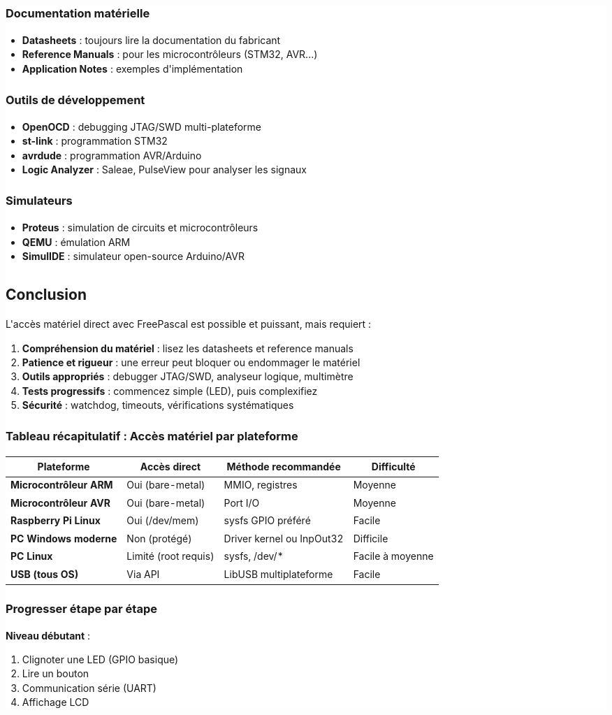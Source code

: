 ### Documentation matérielle

- **Datasheets** : toujours lire la documentation du fabricant
- **Reference Manuals** : pour les microcontrôleurs (STM32, AVR...)
- **Application Notes** : exemples d'implémentation

### Outils de développement

- **OpenOCD** : debugging JTAG/SWD multi-plateforme
- **st-link** : programmation STM32
- **avrdude** : programmation AVR/Arduino
- **Logic Analyzer** : Saleae, PulseView pour analyser les signaux

### Simulateurs

- **Proteus** : simulation de circuits et microcontrôleurs
- **QEMU** : émulation ARM
- **SimulIDE** : simulateur open-source Arduino/AVR

## Conclusion

L'accès matériel direct avec FreePascal est possible et puissant, mais requiert :

1. **Compréhension du matériel** : lisez les datasheets et reference manuals
2. **Patience et rigueur** : une erreur peut bloquer ou endommager le matériel
3. **Outils appropriés** : debugger JTAG/SWD, analyseur logique, multimètre
4. **Tests progressifs** : commencez simple (LED), puis complexifiez
5. **Sécurité** : watchdog, timeouts, vérifications systématiques

### Tableau récapitulatif : Accès matériel par plateforme

| Plateforme | Accès direct | Méthode recommandée | Difficulté |
|------------|--------------|---------------------|------------|
| **Microcontrôleur ARM** | Oui (bare-metal) | MMIO, registres | Moyenne |
| **Microcontrôleur AVR** | Oui (bare-metal) | Port I/O | Moyenne |
| **Raspberry Pi Linux** | Oui (/dev/mem) | sysfs GPIO préféré | Facile |
| **PC Windows moderne** | Non (protégé) | Driver kernel ou InpOut32 | Difficile |
| **PC Linux** | Limité (root requis) | sysfs, /dev/* | Facile à moyenne |
| **USB (tous OS)** | Via API | LibUSB multiplateforme | Facile |

### Progresser étape par étape

**Niveau débutant** :
1. Clignoter une LED (GPIO basique)
2. Lire un bouton
3. Communication série (UART)
4. Affichage LCD
